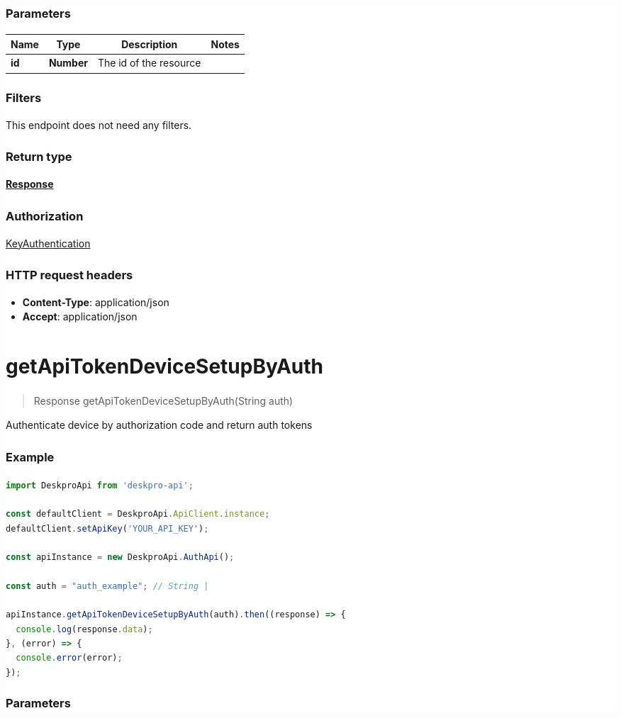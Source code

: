 ### Parameters


Name | Type | Description  | Notes
------------- | ------------- | ------------- | -------------
 **id** | **Number**| The id of the resource |

### Filters
This endpoint does not need any filters.


### Return type

[**Response**](Response.md)

### Authorization

[KeyAuthentication](../README.md#KeyAuthentication)

### HTTP request headers

 - **Content-Type**: application/json
 - **Accept**: application/json

<a name="getApiTokenDeviceSetupByAuth"></a>
# **getApiTokenDeviceSetupByAuth**
> Response getApiTokenDeviceSetupByAuth(String auth)



Authenticate device by authorization code and return auth tokens

### Example
```javascript
import DeskproApi from 'deskpro-api';

const defaultClient = DeskproApi.ApiClient.instance;
defaultClient.setApiKey('YOUR_API_KEY');

const apiInstance = new DeskproApi.AuthApi();

const auth = "auth_example"; // String | 

apiInstance.getApiTokenDeviceSetupByAuth(auth).then((response) => {
  console.log(response.data);
}, (error) => {
  console.error(error);
});

```

### Parameters
